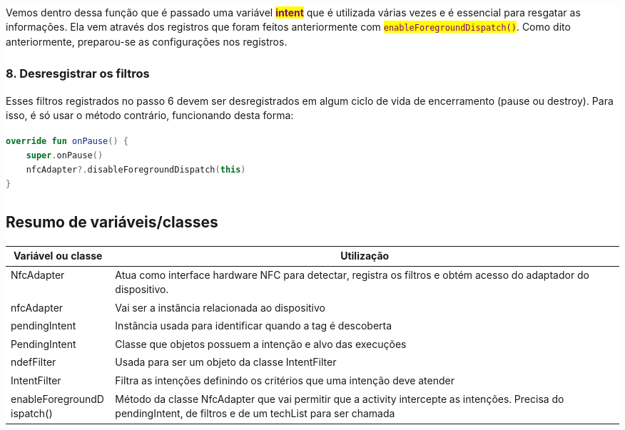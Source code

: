 Vemos dentro dessa função que é passado uma variável <mark style="color:purple;">**intent**</mark> que é utilizada várias vezes e é essencial para resgatar as informações. Ela vem através dos registros que foram feitos anteriormente com <mark style="color:purple;">`enableForegroundDispatch()`</mark>. Como dito anteriormente, preparou-se as configurações nos registros.



### 8. Desresgistrar os filtros

Esses filtros registrados no passo 6 devem ser desregistrados em algum ciclo de vida de encerramento  (pause ou destroy). Para isso, é só usar o método contrário, funcionando desta forma:

```kotlin
override fun onPause() {
    super.onPause()
    nfcAdapter?.disableForegroundDispatch(this)
}
```

## Resumo de variáveis/classes <a href="#ndef-disc" id="ndef-disc"></a>

| Variável ou classe         | Utilização                                                                                                                                                  |
| -------------------------- | ----------------------------------------------------------------------------------------------------------------------------------------------------------- |
| NfcAdapter                 | Atua como interface hardware NFC para detectar, registra os filtros e obtém acesso do adaptador do dispositivo.                                             |
| nfcAdapter                 | Vai ser a instância relacionada ao dispositivo                                                                                                              |
| pendingIntent              | Instância usada para identificar quando a tag é descoberta                                                                                                  |
| PendingIntent              | Classe que objetos possuem a intenção e alvo das execuções                                                                                                  |
| ndefFilter                 | Usada para ser um objeto da classe IntentFilter                                                                                                             |
| IntentFilter               | Filtra as intenções definindo os critérios que uma intenção deve atender                                                                                    |
| enableForegroundDispatch() | Método da classe NfcAdapter que vai permitir que a activity intercepte as intenções. Precisa do pendingIntent, de filtros e de um techList para ser chamada |
